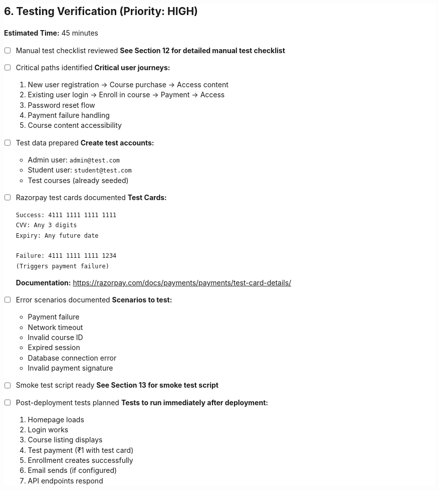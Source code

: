 
## 6. Testing Verification (Priority: HIGH)

**Estimated Time:** 45 minutes

- [ ] Manual test checklist reviewed
      **See Section 12 for detailed manual test checklist**

- [ ] Critical paths identified
      **Critical user journeys:**
  1. New user registration → Course purchase → Access content
  2. Existing user login → Enroll in course → Payment → Access
  3. Password reset flow
  4. Payment failure handling
  5. Course content accessibility

- [ ] Test data prepared
      **Create test accounts:**
  - Admin user: `admin@test.com`
  - Student user: `student@test.com`
  - Test courses (already seeded)

- [ ] Razorpay test cards documented
      **Test Cards:**

  ```
  Success: 4111 1111 1111 1111
  CVV: Any 3 digits
  Expiry: Any future date

  Failure: 4111 1111 1111 1234
  (Triggers payment failure)
  ```

  **Documentation:** https://razorpay.com/docs/payments/payments/test-card-details/

- [ ] Error scenarios documented
      **Scenarios to test:**
  - Payment failure
  - Network timeout
  - Invalid course ID
  - Expired session
  - Database connection error
  - Invalid payment signature

- [ ] Smoke test script ready
      **See Section 13 for smoke test script**

- [ ] Post-deployment tests planned
      **Tests to run immediately after deployment:**
  1. Homepage loads
  2. Login works
  3. Course listing displays
  4. Test payment (₹1 with test card)
  5. Enrollment creates successfully
  6. Email sends (if configured)
  7. API endpoints respond
